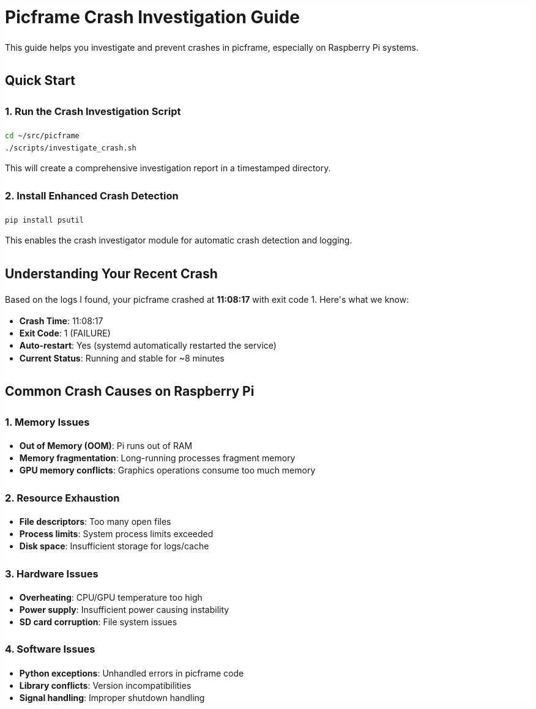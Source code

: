 # Picframe Crash Investigation Guide

This guide helps you investigate and prevent crashes in picframe, especially on Raspberry Pi systems.

## Quick Start

### 1. Run the Crash Investigation Script
```bash
cd ~/src/picframe
./scripts/investigate_crash.sh
```

This will create a comprehensive investigation report in a timestamped directory.

### 2. Install Enhanced Crash Detection
```bash
pip install psutil
```

This enables the crash investigator module for automatic crash detection and logging.

## Understanding Your Recent Crash

Based on the logs I found, your picframe crashed at **11:08:17** with exit code 1. Here's what we know:

- **Crash Time**: 11:08:17
- **Exit Code**: 1 (FAILURE)
- **Auto-restart**: Yes (systemd automatically restarted the service)
- **Current Status**: Running and stable for ~8 minutes

## Common Crash Causes on Raspberry Pi

### 1. Memory Issues
- **Out of Memory (OOM)**: Pi runs out of RAM
- **Memory fragmentation**: Long-running processes fragment memory
- **GPU memory conflicts**: Graphics operations consume too much memory

### 2. Resource Exhaustion
- **File descriptors**: Too many open files
- **Process limits**: System process limits exceeded
- **Disk space**: Insufficient storage for logs/cache

### 3. Hardware Issues
- **Overheating**: CPU/GPU temperature too high
- **Power supply**: Insufficient power causing instability
- **SD card corruption**: File system issues

### 4. Software Issues
- **Python exceptions**: Unhandled errors in picframe code
- **Library conflicts**: Version incompatibilities
- **Signal handling**: Improper shutdown handling
